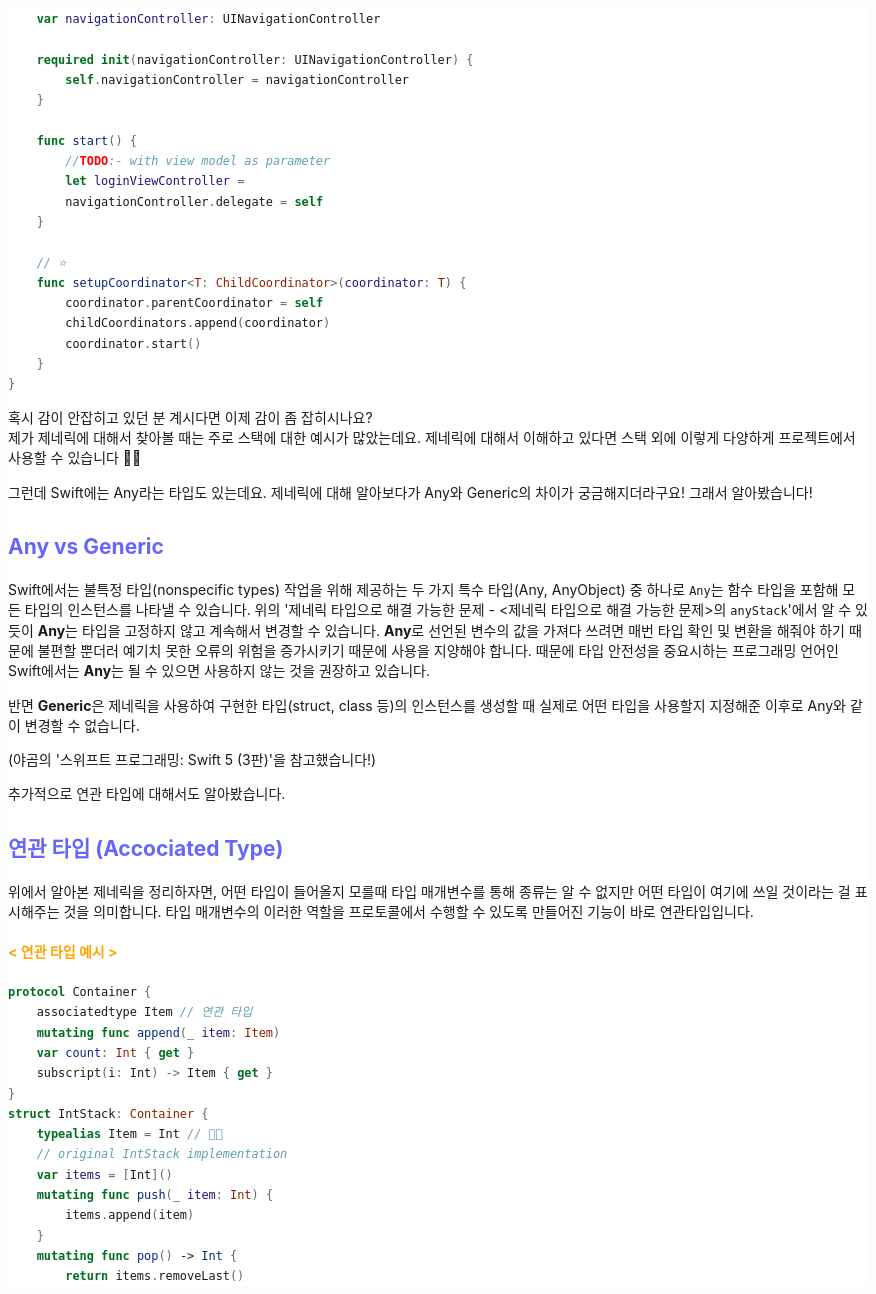 ```swift
    var navigationController: UINavigationController
    
    required init(navigationController: UINavigationController) {
        self.navigationController = navigationController
    }
    
    func start() {
        //TODO:- with view model as parameter
        let loginViewController = 
        navigationController.delegate = self
    }
    
    // ⭐️
    func setupCoordinator<T: ChildCoordinator>(coordinator: T) {
        coordinator.parentCoordinator = self
        childCoordinators.append(coordinator)
        coordinator.start()
    }
}
```

혹시 감이 안잡히고 있던 분 계시다면 이제 감이 좀 잡히시나요?  
제가 제네릭에 대해서 찾아볼 때는 주로 스택에 대한 예시가 많았는데요. 제네릭에 대해서 이해하고 있다면 스택 외에 이렇게 다양하게 프로젝트에서 사용할 수 있습니다 👍🏻

그런데 Swift에는 Any라는 타입도 있는데요. 제네릭에 대해 알아보다가 Any와 Generic의 차이가 궁금해지더라구요! 그래서 알아봤습니다!

## <span style="color: #6666FF">Any vs Generic</span>

Swift에서는 불특정 타입(nonspecific types) 작업을 위해 제공하는 두 가지 특수 타입(Any, AnyObject) 중 하나로 `Any`는 함수 타입을 포함해 모든 타입의 인스턴스를 나타낼 수 있습니다. 위의 '제네릭 타입으로 해결 가능한 문제 - <제네릭 타입으로 해결 가능한 문제>의 `anyStack`'에서 알 수 있듯이 **Any**는 타입을 고정하지 않고 계속해서 변경할 수 있습니다. **Any**로 선언된 변수의 값을 가져다 쓰려면 매번 타입 확인 및 변환을 해줘야 하기 때문에 불편할 뿐더러 예기치 못한 오류의 위험을 증가시키기 때문에 사용을 지양해야 합니다. 때문에 타입 안전성을 중요시하는 프로그래밍 언어인 Swift에서는 **Any**는 될 수 있으면 사용하지 않는 것을 권장하고 있습니다.

반면 **Generic**은 제네릭을 사용하여 구현한 타입(struct, class 등)의 인스턴스를 생성할 때 실제로 어떤 타입을 사용할지 지정해준 이후로 Any와 같이 변경할 수 없습니다. 

(야곰의 '스위프트 프로그래밍: Swift 5 (3판)'을 참고했습니다!)

추가적으로 연관 타입에 대해서도 알아봤습니다.

## <span style="color: #6666FF">연관 타입 (Accociated Type)</span>

위에서 알아본 제네릭을 정리하자면, 어떤 타입이 들어올지 모를때 타입 매개변수를 통해 종류는 알 수 없지만 어떤 타입이 여기에 쓰일 것이라는 걸 표시해주는 것을 의미합니다. 타입 매개변수의 이러한 역할을 프로토콜에서 수행할 수 있도록 만들어진 기능이 바로 연관타입입니다.

#### <span style="color:orange">**< 연관 타입 예시 >**</span>

``` swift
protocol Container {
    associatedtype Item // 연관 타입
    mutating func append(_ item: Item)
    var count: Int { get }
    subscript(i: Int) -> Item { get }
}
struct IntStack: Container {
    typealias Item = Int // 🙌🏻
    // original IntStack implementation
    var items = [Int]() 
    mutating func push(_ item: Int) {
        items.append(item)
    }
    mutating func pop() -> Int {
        return items.removeLast()
```